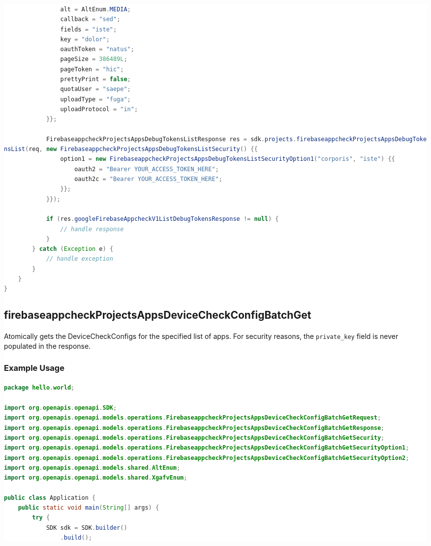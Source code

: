 ```java
                alt = AltEnum.MEDIA;
                callback = "sed";
                fields = "iste";
                key = "dolor";
                oauthToken = "natus";
                pageSize = 386489L;
                pageToken = "hic";
                prettyPrint = false;
                quotaUser = "saepe";
                uploadType = "fuga";
                uploadProtocol = "in";
            }};            

            FirebaseappcheckProjectsAppsDebugTokensListResponse res = sdk.projects.firebaseappcheckProjectsAppsDebugTokensList(req, new FirebaseappcheckProjectsAppsDebugTokensListSecurity() {{
                option1 = new FirebaseappcheckProjectsAppsDebugTokensListSecurityOption1("corporis", "iste") {{
                    oauth2 = "Bearer YOUR_ACCESS_TOKEN_HERE";
                    oauth2c = "Bearer YOUR_ACCESS_TOKEN_HERE";
                }};
            }});

            if (res.googleFirebaseAppcheckV1ListDebugTokensResponse != null) {
                // handle response
            }
        } catch (Exception e) {
            // handle exception
        }
    }
}
```

## firebaseappcheckProjectsAppsDeviceCheckConfigBatchGet

Atomically gets the DeviceCheckConfigs for the specified list of apps. For security reasons, the `private_key` field is never populated in the response.

### Example Usage

```java
package hello.world;

import org.openapis.openapi.SDK;
import org.openapis.openapi.models.operations.FirebaseappcheckProjectsAppsDeviceCheckConfigBatchGetRequest;
import org.openapis.openapi.models.operations.FirebaseappcheckProjectsAppsDeviceCheckConfigBatchGetResponse;
import org.openapis.openapi.models.operations.FirebaseappcheckProjectsAppsDeviceCheckConfigBatchGetSecurity;
import org.openapis.openapi.models.operations.FirebaseappcheckProjectsAppsDeviceCheckConfigBatchGetSecurityOption1;
import org.openapis.openapi.models.operations.FirebaseappcheckProjectsAppsDeviceCheckConfigBatchGetSecurityOption2;
import org.openapis.openapi.models.shared.AltEnum;
import org.openapis.openapi.models.shared.XgafvEnum;

public class Application {
    public static void main(String[] args) {
        try {
            SDK sdk = SDK.builder()
                .build();

```